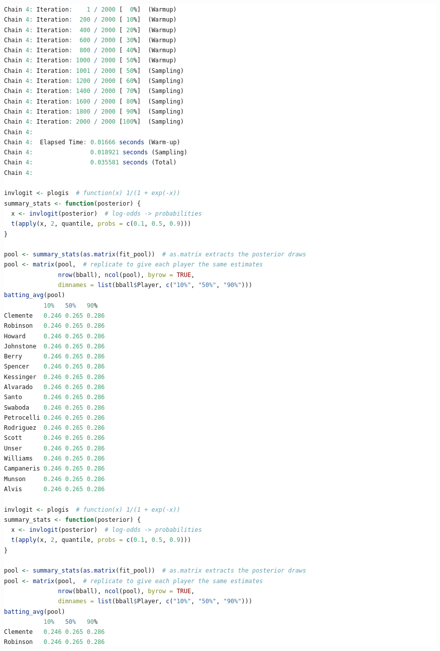 ```r
Chain 4: Iteration:    1 / 2000 [  0%]  (Warmup)
Chain 4: Iteration:  200 / 2000 [ 10%]  (Warmup)
Chain 4: Iteration:  400 / 2000 [ 20%]  (Warmup)
Chain 4: Iteration:  600 / 2000 [ 30%]  (Warmup)
Chain 4: Iteration:  800 / 2000 [ 40%]  (Warmup)
Chain 4: Iteration: 1000 / 2000 [ 50%]  (Warmup)
Chain 4: Iteration: 1001 / 2000 [ 50%]  (Sampling)
Chain 4: Iteration: 1200 / 2000 [ 60%]  (Sampling)
Chain 4: Iteration: 1400 / 2000 [ 70%]  (Sampling)
Chain 4: Iteration: 1600 / 2000 [ 80%]  (Sampling)
Chain 4: Iteration: 1800 / 2000 [ 90%]  (Sampling)
Chain 4: Iteration: 2000 / 2000 [100%]  (Sampling)
Chain 4: 
Chain 4:  Elapsed Time: 0.01666 seconds (Warm-up)
Chain 4:                0.018921 seconds (Sampling)
Chain 4:                0.035581 seconds (Total)
Chain 4: 

invlogit <- plogis  # function(x) 1/(1 + exp(-x))
summary_stats <- function(posterior) {
  x <- invlogit(posterior)  # log-odds -> probabilities
  t(apply(x, 2, quantile, probs = c(0.1, 0.5, 0.9))) 
}

pool <- summary_stats(as.matrix(fit_pool))  # as.matrix extracts the posterior draws
pool <- matrix(pool,  # replicate to give each player the same estimates
               nrow(bball), ncol(pool), byrow = TRUE, 
               dimnames = list(bball$Player, c("10%", "50%", "90%")))
batting_avg(pool)
           10%   50%   90%  
Clemente   0.246 0.265 0.286
Robinson   0.246 0.265 0.286
Howard     0.246 0.265 0.286
Johnstone  0.246 0.265 0.286
Berry      0.246 0.265 0.286
Spencer    0.246 0.265 0.286
Kessinger  0.246 0.265 0.286
Alvarado   0.246 0.265 0.286
Santo      0.246 0.265 0.286
Swaboda    0.246 0.265 0.286
Petrocelli 0.246 0.265 0.286
Rodriguez  0.246 0.265 0.286
Scott      0.246 0.265 0.286
Unser      0.246 0.265 0.286
Williams   0.246 0.265 0.286
Campaneris 0.246 0.265 0.286
Munson     0.246 0.265 0.286
Alvis      0.246 0.265 0.286

invlogit <- plogis  # function(x) 1/(1 + exp(-x))
summary_stats <- function(posterior) {
  x <- invlogit(posterior)  # log-odds -> probabilities
  t(apply(x, 2, quantile, probs = c(0.1, 0.5, 0.9)))
}

pool <- summary_stats(as.matrix(fit_pool))  # as.matrix extracts the posterior draws
pool <- matrix(pool,  # replicate to give each player the same estimates
               nrow(bball), ncol(pool), byrow = TRUE,
               dimnames = list(bball$Player, c("10%", "50%", "90%")))
batting_avg(pool)
           10%   50%   90%  
Clemente   0.246 0.265 0.286
Robinson   0.246 0.265 0.286
```